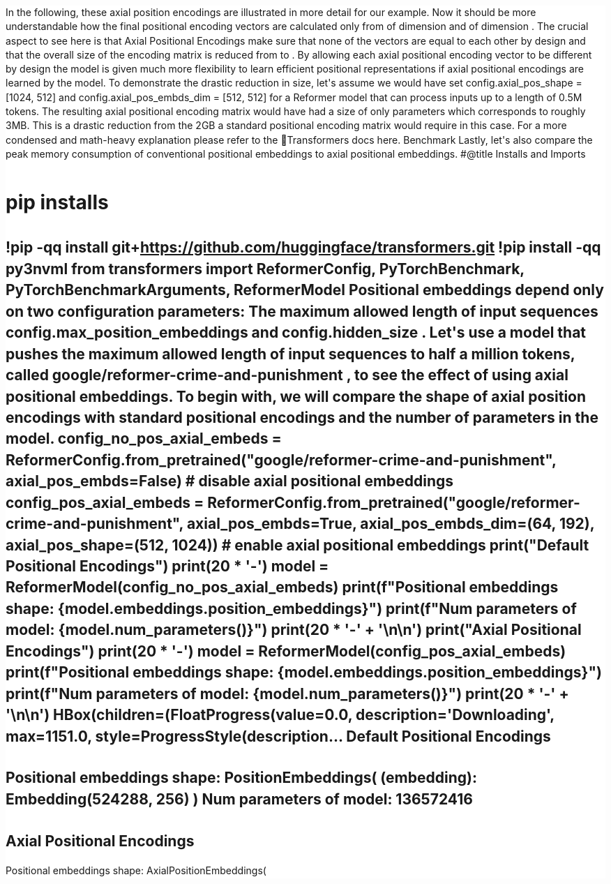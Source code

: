 In the following, these axial position encodings are illustrated in more detail for our example.
Now it should be more understandable how the final positional encoding vectors are calculated only from of dimension and of dimension .
The crucial aspect to see here is that Axial Positional Encodings make sure that none of the vectors are equal to each other by design and that the overall size of the encoding matrix is reduced from to . By allowing each axial positional encoding vector to be different by design the model is given much more flexibility to learn efficient positional representations if axial positional encodings are learned by the model.
To demonstrate the drastic reduction in size,
let's assume we would have set config.axial_pos_shape = [1024, 512]
and config.axial_pos_embds_dim = [512, 512]
for a Reformer model that can process inputs up to a length of 0.5M tokens. The resulting axial positional encoding matrix would have had a size of only parameters which corresponds to roughly 3MB. This is a drastic reduction from the 2GB a standard positional encoding matrix would require in this case.
For a more condensed and math-heavy explanation please refer to the 🤗Transformers docs here.
Benchmark
Lastly, let's also compare the peak memory consumption of conventional positional embeddings to axial positional embeddings.
#@title Installs and Imports
# pip installs
!pip -qq install git+https://github.com/huggingface/transformers.git
!pip install -qq py3nvml
from transformers import ReformerConfig, PyTorchBenchmark, PyTorchBenchmarkArguments, ReformerModel
Positional embeddings depend only on two configuration parameters: The maximum allowed length of input sequences config.max_position_embeddings
and config.hidden_size
. Let's use a model that pushes the maximum allowed length of input sequences to half a million tokens, called google/reformer-crime-and-punishment
, to see the effect of using axial positional embeddings.
To begin with, we will compare the shape of axial position encodings with standard positional encodings and the number of parameters in the model.
config_no_pos_axial_embeds = ReformerConfig.from_pretrained("google/reformer-crime-and-punishment", axial_pos_embds=False) # disable axial positional embeddings
config_pos_axial_embeds = ReformerConfig.from_pretrained("google/reformer-crime-and-punishment", axial_pos_embds=True, axial_pos_embds_dim=(64, 192), axial_pos_shape=(512, 1024)) # enable axial positional embeddings
print("Default Positional Encodings")
print(20 * '-')
model = ReformerModel(config_no_pos_axial_embeds)
print(f"Positional embeddings shape: {model.embeddings.position_embeddings}")
print(f"Num parameters of model: {model.num_parameters()}")
print(20 * '-' + '\n\n')
print("Axial Positional Encodings")
print(20 * '-')
model = ReformerModel(config_pos_axial_embeds)
print(f"Positional embeddings shape: {model.embeddings.position_embeddings}")
print(f"Num parameters of model: {model.num_parameters()}")
print(20 * '-' + '\n\n')
HBox(children=(FloatProgress(value=0.0, description='Downloading', max=1151.0, style=ProgressStyle(description…
Default Positional Encodings
--------------------
Positional embeddings shape: PositionEmbeddings(
(embedding): Embedding(524288, 256)
)
Num parameters of model: 136572416
--------------------
Axial Positional Encodings
--------------------
Positional embeddings shape: AxialPositionEmbeddings(